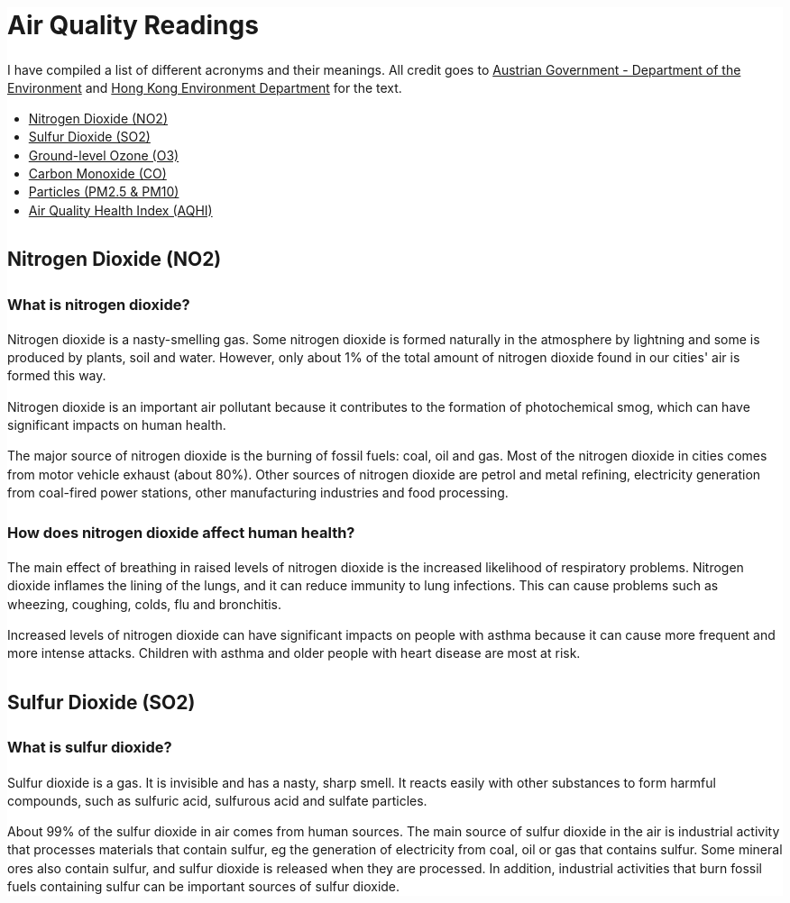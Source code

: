 # Air Quality Readings

I have compiled a list of different acronyms and their meanings. All credit goes to [Austrian Government - Department of the Environment](https://www.environment.gov.au/protection/publications) and [Hong Kong Environment Department](http://www.aqhi.gov.hk/en/what-is-aqhi/about-aqhi.html) for the text.

- [Nitrogen Dioxide (NO2)](#nitrogen-dioxide-no2)
- [Sulfur Dioxide (SO2)](#sulfur-dioxide-so2)
- [Ground-level Ozone (O3)](#ground-level-ozone-o3)
- [Carbon Monoxide (CO)](#carbon-monoxide-co)
- [Particles (PM2.5 & PM10)](#particles-pm25-pm10)
- [Air Quality Health Index (AQHI)](#air-quality-health-index-aqhi)

## Nitrogen Dioxide (NO2)

### What is nitrogen dioxide?

Nitrogen dioxide is a nasty-smelling gas. Some nitrogen dioxide is formed naturally in the atmosphere by lightning and some is produced by plants, soil and water. However, only about 1% of the total amount of nitrogen dioxide found in our cities' air is formed this way.

Nitrogen dioxide is an important air pollutant because it contributes to the formation of photochemical smog, which can have significant impacts on human health.

The major source of nitrogen dioxide is the burning of fossil fuels: coal, oil and gas. Most of the nitrogen dioxide in cities comes from motor vehicle exhaust (about 80%). Other sources of nitrogen dioxide are petrol and metal refining, electricity generation from coal-fired power stations, other manufacturing industries and food processing.

### How does nitrogen dioxide affect human health?

The main effect of breathing in raised levels of nitrogen dioxide is the increased likelihood of respiratory problems. Nitrogen dioxide inflames the lining of the lungs, and it can reduce immunity to lung infections. This can cause problems such as wheezing, coughing, colds, flu and bronchitis.

Increased levels of nitrogen dioxide can have significant impacts on people with asthma because it can cause more frequent and more intense attacks. Children with asthma and older people with heart disease are most at risk.

## Sulfur Dioxide (SO2)

### What is sulfur dioxide?

Sulfur dioxide is a gas. It is invisible and has a nasty, sharp smell. It reacts easily with other substances to form harmful compounds, such as sulfuric acid, sulfurous acid and sulfate particles.

About 99% of the sulfur dioxide in air comes from human sources. The main source of sulfur dioxide in the air is industrial activity that processes materials that contain sulfur, eg the generation of electricity from coal, oil or gas that contains sulfur. Some mineral ores also contain sulfur, and sulfur dioxide is released when they are processed. In addition, industrial activities that burn fossil fuels containing sulfur can be important sources of sulfur dioxide.
